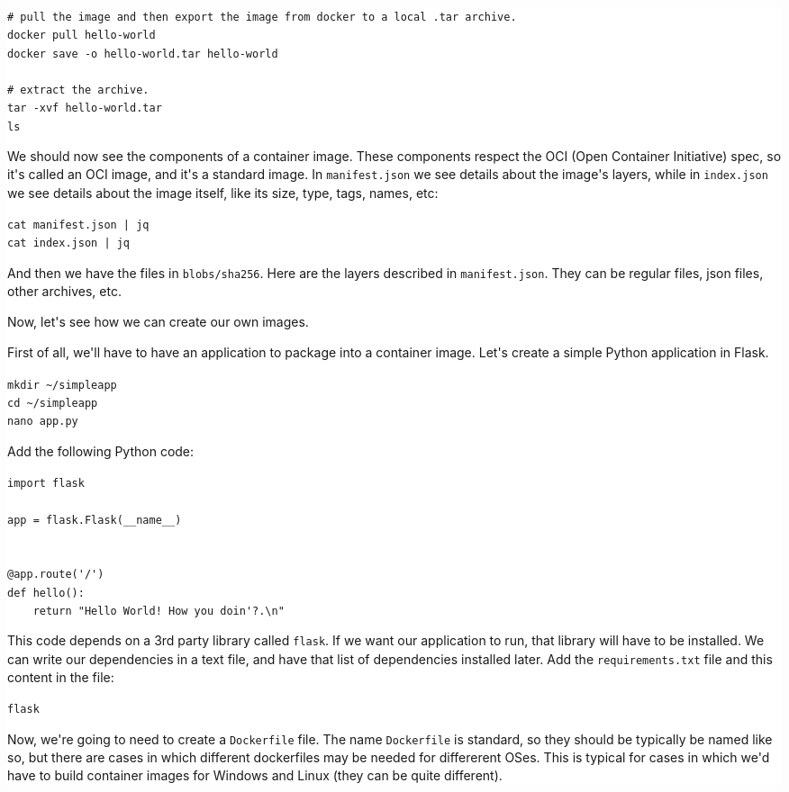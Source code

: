 ```
# pull the image and then export the image from docker to a local .tar archive.
docker pull hello-world
docker save -o hello-world.tar hello-world

# extract the archive.
tar -xvf hello-world.tar
ls
```

We should now see the components of a container image. These components respect the OCI (Open Container Initiative) spec, so it's called an OCI image, and it's a standard image. In `manifest.json` we see details about the image's layers, while in `index.json` we see details about the image itself, like its size, type, tags, names, etc:

```
cat manifest.json | jq
cat index.json | jq
```

And then we have the files in `blobs/sha256`. Here are the layers described in `manifest.json`. They can be regular files, json files, other archives, etc.

Now, let's see how we can create our own images.

First of all, we'll have to have an application to package into a container image. Let's create a simple Python application in Flask.

```
mkdir ~/simpleapp
cd ~/simpleapp
nano app.py
```

Add the following Python code:

```
import flask

app = flask.Flask(__name__)


@app.route('/')
def hello():
    return "Hello World! How you doin'?.\n"
```

This code depends on a 3rd party library called `flask`. If we want our application to run, that library will have to be installed. We can write our dependencies in a text file, and have that list of dependencies installed later. Add the `requirements.txt` file and this content in the file:

```
flask
```

Now, we're going to need to create a ``Dockerfile`` file. The name ``Dockerfile`` is standard, so they should be typically be named like so, but there are cases in which different dockerfiles may be needed for differerent OSes. This is typical for cases in which we'd have to build container images for Windows and Linux (they can be quite different).
